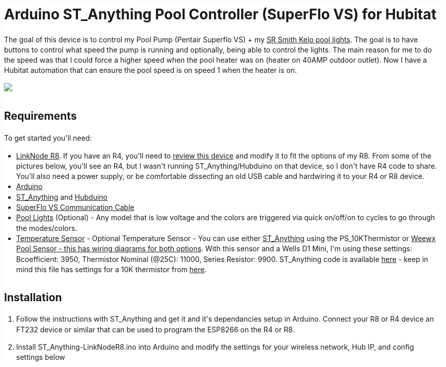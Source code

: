 Arduino ST_Anything Pool Controller (SuperFlo VS) for Hubitat
=======
The goal of this device is to control my Pool Pump (Pentair Superflo VS) + my
[SR Smith Kelo pool lights](https://srsmith.com/en-us/products/pool-lighting/kelo-led-pool-light). The goal is to have buttons to control what speed the pump is running and
optionally, being able to control the lights. The main reason for me to do the
speed was that I could force a higher speed when the pool heater was on (heater
on 40AMP outdoor outlet). Now I have a Hubitat automation that can ensure the
pool speed is on speed 1 when the heater is on. 

<img src="https://bdwilson.github.io/images/IMG_8BC0D8160AE5-1.jpeg" width=400px>

Requirements
------------
To get started you'll need:
- [LinkNode
  R8](https://www.amazon.com/ESP8266-ESP-01S-Wireless-Development-PlayStation-4/dp/B07FBNZ79T).
If you have an R4, you'll need to [review this
device](https://github.com/DanielOgorchock/ST_Anything/tree/master/Arduino/Sketches/ST_Anything_LinkNodeR4_ESP8266WiFi)
and modify it to fit the options of my R8. From some of the pictures below, you'll see
an R4, but I wasn't running ST_Anything/Hubduino on that device, so I don't
have R4 code to share. You'll also need a power supply, or be comfortable dissecting an old USB cable and hardwiring it to your R4 or R8 device. 
- [Arduino](https://arduino-esp8266.readthedocs.io/en/latest/installing.html)
- [ST_Anything](https://github.com/DanielOgorchock/ST_Anything) and
  [Hubduino](https://github.com/DanielOgorchock/ST_Anything/tree/master/HubDuino)
- [SuperFlo VS Communication Cable](https://www.polytecpools.com/Pentair-SuperFlo-VS-Communication-Cable_p_9177.html)
- [Pool Lights](https://srsmith.com/media/178718/2018-kelo_manual_0318.pdf)
  (Optional) - Any model that is low voltage and the colors are triggered via
quick on/off/on to cycles to go through the modes/colors. 
- [Temperature Sensor](https://www.amazon.com/gp/product/B07QL9PLY9/) -
  Optional Temperature Sensor - You can use either
[ST_Anything](https://github.com/DanielOgorchock/ST_Anything/blob/master/Arduino/Sketches/ST_Anything_10kThermistor_ESP8266WiFi/ST_Anything_10kThermistor_ESP8266WiFi.ino) using the PS_10KThermistor or [Weewx Pool
Sensor - this has wiring diagrams for both options](https://github.com/bdwilson/weewx-poolsensor). With this sensor and a Wells D1 Mini, I'm using these settings: Bcoefficient: 3950, Thermistor Nominal (@25C): 11000, Series Resistor: 9900. ST_Anything code is available [here](https://github.com/bdwilson/weewx-poolsensor/blob/master/arduino_pool_sensor.ino) - keep in mind this file has settings for a 10K thermistor from [here](https://www.amazon.com/gp/product/B00M1TEFTU/).  

Installation
--------------------

1. Follow the instructions with ST_Anything and get it and it's dependancies
setup in Arduino. Connect your R8 or R4 device an FT232 device or similar that
can be used to program the ESP8266 on the R4 or R8.

2. Install ST_Anything-LinkNodeR8.ino into Arduino and modify the settings for
your wireless network, Hub IP, and config settings below
